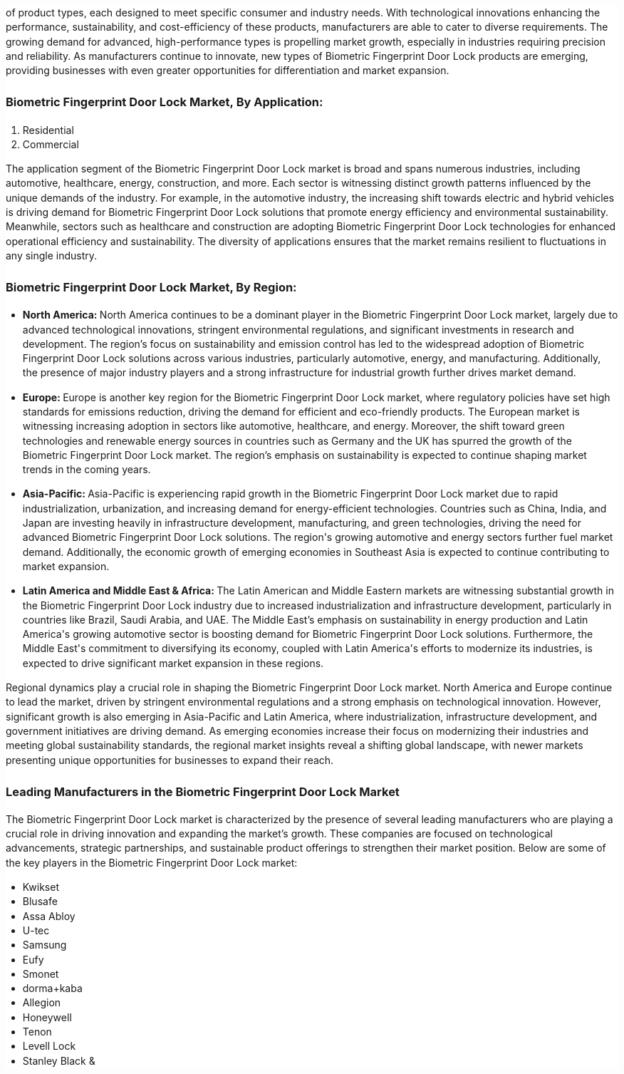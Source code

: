of product types, each designed to meet specific consumer and industry needs. With technological innovations enhancing the performance, sustainability, and cost-efficiency of these products, manufacturers are able to cater to diverse requirements. The growing demand for advanced, high-performance types is propelling market growth, especially in industries requiring precision and reliability. As manufacturers continue to innovate, new types of Biometric Fingerprint Door Lock products are emerging, providing businesses with even greater opportunities for differentiation and market expansion.</p><h3>Biometric Fingerprint Door Lock Market,&nbsp;By Application:</h3><ol><li>Residential<li> Commercial</li></ol><p>The application segment of the Biometric Fingerprint Door Lock market is broad and spans numerous industries, including automotive, healthcare, energy, construction, and more. Each sector is witnessing distinct growth patterns influenced by the unique demands of the industry. For example, in the automotive industry, the increasing shift towards electric and hybrid vehicles is driving demand for Biometric Fingerprint Door Lock solutions that promote energy efficiency and environmental sustainability. Meanwhile, sectors such as healthcare and construction are adopting Biometric Fingerprint Door Lock technologies for enhanced operational efficiency and sustainability. The diversity of applications ensures that the market remains resilient to fluctuations in any single industry.</p><h3>Biometric Fingerprint Door Lock Market, By Region:</h3><ul><li><p><strong>North America:&nbsp;</strong>North America continues to be a dominant player in the Biometric Fingerprint Door Lock market, largely due to advanced technological innovations, stringent environmental regulations, and significant investments in research and development. The region&rsquo;s focus on sustainability and emission control has led to the widespread adoption of Biometric Fingerprint Door Lock solutions across various industries, particularly automotive, energy, and manufacturing. Additionally, the presence of major industry players and a strong infrastructure for industrial growth further drives market demand.</p></li><li><p><strong><strong>Europe:&nbsp;</strong></strong>Europe is another key region for the Biometric Fingerprint Door Lock market, where regulatory policies have set high standards for emissions reduction, driving the demand for efficient and eco-friendly products. The European market is witnessing increasing adoption in sectors like automotive, healthcare, and energy. Moreover, the shift toward green technologies and renewable energy sources in countries such as Germany and the UK has spurred the growth of the Biometric Fingerprint Door Lock market. The region&rsquo;s emphasis on sustainability is expected to continue shaping market trends in the coming years.</p></li><li><p><strong><strong>Asia-Pacific:&nbsp;</strong></strong>Asia-Pacific is experiencing rapid growth in the Biometric Fingerprint Door Lock market due to rapid industrialization, urbanization, and increasing demand for energy-efficient technologies. Countries such as China, India, and Japan are investing heavily in infrastructure development, manufacturing, and green technologies, driving the need for advanced Biometric Fingerprint Door Lock solutions. The region's growing automotive and energy sectors further fuel market demand. Additionally, the economic growth of emerging economies in Southeast Asia is expected to continue contributing to market expansion.</p></li><li><p><strong><strong>Latin America and Middle East &amp; Africa:&nbsp;</strong></strong>The Latin American and Middle Eastern markets are witnessing substantial growth in the Biometric Fingerprint Door Lock industry due to increased industrialization and infrastructure development, particularly in countries like Brazil, Saudi Arabia, and UAE. The Middle East&rsquo;s emphasis on sustainability in energy production and Latin America's growing automotive sector is boosting demand for Biometric Fingerprint Door Lock solutions. Furthermore, the Middle East's commitment to diversifying its economy, coupled with Latin America's efforts to modernize its industries, is expected to drive significant market expansion in these regions.</p></li></ul><p>Regional dynamics play a crucial role in shaping the Biometric Fingerprint Door Lock market. North America and Europe continue to lead the market, driven by stringent environmental regulations and a strong emphasis on technological innovation. However, significant growth is also emerging in Asia-Pacific and Latin America, where industrialization, infrastructure development, and government initiatives are driving demand. As emerging economies increase their focus on modernizing their industries and meeting global sustainability standards, the regional market insights reveal a shifting global landscape, with newer markets presenting unique opportunities for businesses to expand their reach.</p><h3><strong>Leading Manufacturers in the Biometric Fingerprint Door Lock Market</strong></h3><p>The Biometric Fingerprint Door Lock market is characterized by the presence of several leading manufacturers who are playing a crucial role in driving innovation and expanding the market&rsquo;s growth. These companies are focused on technological advancements, strategic partnerships, and sustainable product offerings to strengthen their market position. Below are some of the key players in the Biometric Fingerprint Door Lock market:</p></div><div class="article-main__content" data-test-id="publishing-text-block"><ul><li><span class="">Kwikset<li>Blusafe<li>Assa Abloy<li>U-tec<li>Samsung<li>Eufy<li>Smonet<li>dorma+kaba<li>Allegion<li>Honeywell<li>Tenon<li>Levell Lock<li>Stanley Black &